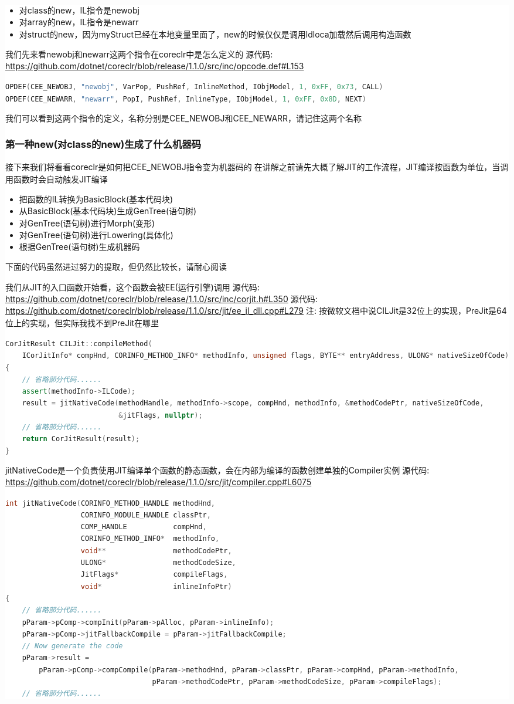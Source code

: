 - 对class的new，IL指令是newobj
- 对array的new，IL指令是newarr
- 对struct的new，因为myStruct已经在本地变量里面了，new的时候仅仅是调用ldloca加载然后调用构造函数

我们先来看newobj和newarr这两个指令在coreclr中是怎么定义的
源代码: https://github.com/dotnet/coreclr/blob/release/1.1.0/src/inc/opcode.def#L153

``` c++
OPDEF(CEE_NEWOBJ, "newobj", VarPop, PushRef, InlineMethod, IObjModel, 1, 0xFF, 0x73, CALL)
OPDEF(CEE_NEWARR, "newarr", PopI, PushRef, InlineType, IObjModel, 1, 0xFF, 0x8D, NEXT)
```

我们可以看到这两个指令的定义，名称分别是CEE_NEWOBJ和CEE_NEWARR，请记住这两个名称

### 第一种new(对class的new)生成了什么机器码

接下来我们将看看coreclr是如何把CEE_NEWOBJ指令变为机器码的
在讲解之前请先大概了解JIT的工作流程，JIT编译按函数为单位，当调用函数时会自动触发JIT编译

- 把函数的IL转换为BasicBlock(基本代码块)
- 从BasicBlock(基本代码块)生成GenTree(语句树)
- 对GenTree(语句树)进行Morph(变形)
- 对GenTree(语句树)进行Lowering(具体化)
- 根据GenTree(语句树)生成机器码

下面的代码虽然进过努力的提取，但仍然比较长，请耐心阅读

我们从JIT的入口函数开始看，这个函数会被EE(运行引擎)调用
源代码: https://github.com/dotnet/coreclr/blob/release/1.1.0/src/inc/corjit.h#L350
源代码: https://github.com/dotnet/coreclr/blob/release/1.1.0/src/jit/ee_il_dll.cpp#L279
注: 按微软文档中说CILJit是32位上的实现，PreJit是64位上的实现，但实际我找不到PreJit在哪里
``` c++
CorJitResult CILJit::compileMethod(
    ICorJitInfo* compHnd, CORINFO_METHOD_INFO* methodInfo, unsigned flags, BYTE** entryAddress, ULONG* nativeSizeOfCode)
{
    // 省略部分代码......
    assert(methodInfo->ILCode);
    result = jitNativeCode(methodHandle, methodInfo->scope, compHnd, methodInfo, &methodCodePtr, nativeSizeOfCode,
                           &jitFlags, nullptr);
    // 省略部分代码......
    return CorJitResult(result);
}
```

jitNativeCode是一个负责使用JIT编译单个函数的静态函数，会在内部为编译的函数创建单独的Compiler实例
源代码: https://github.com/dotnet/coreclr/blob/release/1.1.0/src/jit/compiler.cpp#L6075
``` c++
int jitNativeCode(CORINFO_METHOD_HANDLE methodHnd,
                  CORINFO_MODULE_HANDLE classPtr,
                  COMP_HANDLE           compHnd,
                  CORINFO_METHOD_INFO*  methodInfo,
                  void**                methodCodePtr,
                  ULONG*                methodCodeSize,
                  JitFlags*             compileFlags,
                  void*                 inlineInfoPtr)
{
    // 省略部分代码......
    pParam->pComp->compInit(pParam->pAlloc, pParam->inlineInfo);
    pParam->pComp->jitFallbackCompile = pParam->jitFallbackCompile;
    // Now generate the code
    pParam->result =
        pParam->pComp->compCompile(pParam->methodHnd, pParam->classPtr, pParam->compHnd, pParam->methodInfo,
                                   pParam->methodCodePtr, pParam->methodCodeSize, pParam->compileFlags);
    // 省略部分代码......
```